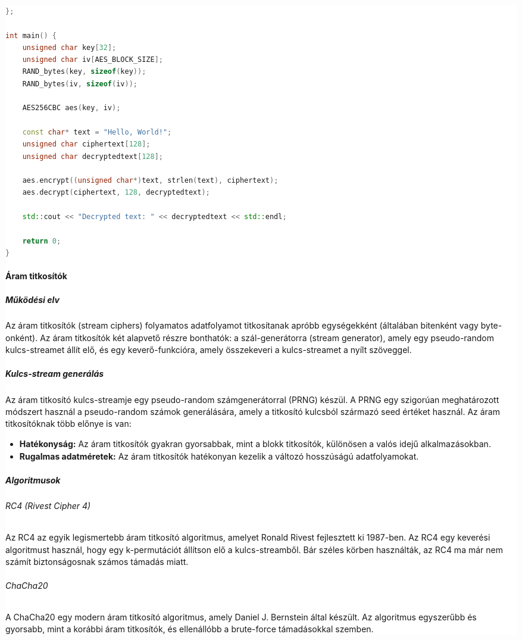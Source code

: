```cpp
};

int main() {
    unsigned char key[32];
    unsigned char iv[AES_BLOCK_SIZE];
    RAND_bytes(key, sizeof(key));
    RAND_bytes(iv, sizeof(iv));

    AES256CBC aes(key, iv);

    const char* text = "Hello, World!";
    unsigned char ciphertext[128];
    unsigned char decryptedtext[128];

    aes.encrypt((unsigned char*)text, strlen(text), ciphertext);
    aes.decrypt(ciphertext, 128, decryptedtext);

    std::cout << "Decrypted text: " << decryptedtext << std::endl;

    return 0;
}
```

#### Áram titkosítók

##### Működési elv

Az áram titkosítók (stream ciphers) folyamatos adatfolyamot titkosítanak apróbb egységekként (általában bitenként vagy byte-onként). Az áram titkosítók két alapvető részre bonthatók: a szál-generátorra (stream generator), amely egy pseudo-random kulcs-streamet állít elő, és egy keverő-funkcióra, amely összekeveri a kulcs-streamet a nyílt szöveggel.

##### Kulcs-stream generálás

Az áram titkosító kulcs-streamje egy pseudo-random számgenerátorral (PRNG) készül. A PRNG egy szigorúan meghatározott módszert használ a pseudo-random számok generálására, amely a titkosító kulcsból származó seed értéket használ. Az áram titkosítóknak több előnye is van:

- **Hatékonyság:** Az áram titkosítók gyakran gyorsabbak, mint a blokk titkosítók, különösen a valós idejű alkalmazásokban.
- **Rugalmas adatméretek:** Az áram titkosítók hatékonyan kezelik a változó hosszúságú adatfolyamokat.

##### Algoritmusok

###### RC4 (Rivest Cipher 4)

Az RC4 az egyik legismertebb áram titkosító algoritmus, amelyet Ronald Rivest fejlesztett ki 1987-ben. Az RC4 egy keverési algoritmust használ, hogy egy k-permutációt állítson elő a kulcs-streamből. Bár széles körben használták, az RC4 ma már nem számít biztonságosnak számos támadás miatt.

###### ChaCha20

A ChaCha20 egy modern áram titkosító algoritmus, amely Daniel J. Bernstein által készült. Az algoritmus egyszerűbb és gyorsabb, mint a korábbi áram titkosítók, és ellenállóbb a brute-force támadásokkal szemben.

